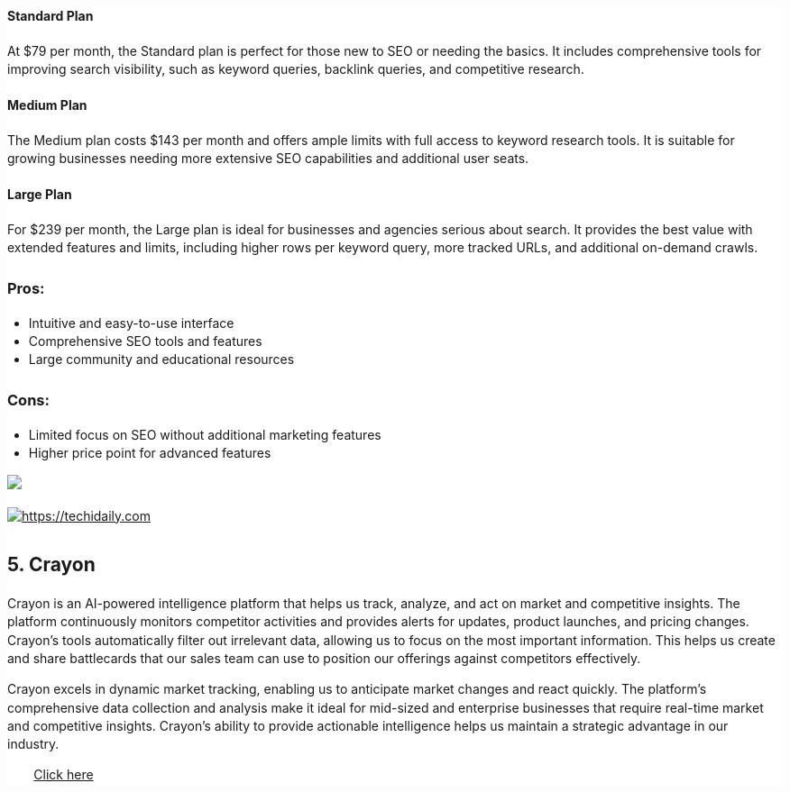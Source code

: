 #### Standard Plan

At $79 per month, the Standard plan is perfect for those new to SEO or needing the basics. It includes comprehensive tools for improving search visibility, such as keyword queries, backlink queries, and competitive research.

#### Medium Plan

The Medium plan costs $143 per month and offers ample limits with full access to keyword research tools. It is suitable for growing businesses needing more extensive SEO capabilities and additional user seats.

#### Large Plan

For $239 per month, the Large plan is ideal for businesses and agencies serious about search. It provides the best value with extended features and limits, including higher rows per keyword query, more tracked URLs, and additional on-demand crawls.

### Pros:

* Intuitive and easy-to-use interface
* Comprehensive SEO tools and features
* Large community and educational resources

### Cons:

* Limited focus on SEO without additional marketing features
* Higher price point for advanced features

![](https://www.link-assistant.com/articles/wp-content/uploads/2024/08/Crayon-1024x337.png)


<a href="https://aligracehair.sjv.io/c/5597632/1997648/19272" target="_top" id="1997648">
  <img src="//a.impactradius-go.com/display-ad/19272-1997648" border="0" alt="https://techidaily.com" width="728" height="90"/>
</a>
<img height="0" width="0" src="https://aligracehair.sjv.io/i/5597632/1997648/19272" style="position:absolute;visibility:hidden;" border="0" />


## 5\. Crayon

Crayon is an AI-powered intelligence platform that helps us track, analyze, and act on market and competitive insights. The platform continuously monitors competitor activities and provides alerts for updates, product launches, and pricing changes. Crayon’s tools automatically filter out irrelevant data, allowing us to focus on the most important information. This helps us create and share battlecards that our sales team can use to position our offerings against competitors effectively.

Crayon excels in dynamic market tracking, enabling us to anticipate market changes and react quickly. The platform’s comprehensive data collection and analysis make it ideal for mid-sized and enterprise businesses that require real-time market and competitive insights. Crayon’s ability to provide actionable intelligence helps us maintain a strategic advantage in our industry.


<span id="1743243">
					<video width="200" height="200" style="cursor:pointer"
           poster="//a.impactradius-go.com/display-clicktoplayimage/1743243.png"
           onclick="if(!this.playClicked){this.play();this.setAttribute('controls',true);this.playClicked=true;}">
	   <source src="//a.impactradius-go.com/display-ad/19272-1743243">
	   <img src="//a.impactradius-go.com/display-clicktoplayimage/1743243.png" style="border: none; height: 100%; width: 100%; object-fit: contain">
	</video>
	<div style="width:125px;text-align:center"><a href="javascript:window.open(decodeURIComponent('https%3A%2F%2Faligracehair.sjv.io%2Fc%2F5597632%2F1743243%2F19272'), '_blank');void(0);">Click here</a></div>
</span>
<img height="0" width="0" src="https://imp.pxf.io/i/5597632/1743243/19272" style="position:absolute;visibility:hidden;" border="0" />
